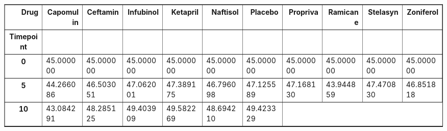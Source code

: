 <table border="1" class="dataframe">
  <thead>
    <tr style="text-align: right;">
      <th>Drug</th>
      <th>Capomulin</th>
      <th>Ceftamin</th>
      <th>Infubinol</th>
      <th>Ketapril</th>
      <th>Naftisol</th>
      <th>Placebo</th>
      <th>Propriva</th>
      <th>Ramicane</th>
      <th>Stelasyn</th>
      <th>Zoniferol</th>
    </tr>
    <tr>
      <th>Timepoint</th>
      <th></th>
      <th></th>
      <th></th>
      <th></th>
      <th></th>
      <th></th>
      <th></th>
      <th></th>
      <th></th>
      <th></th>
    </tr>
  </thead>
  <tbody>
    <tr>
      <th>0</th>
      <td>45.000000</td>
      <td>45.000000</td>
      <td>45.000000</td>
      <td>45.000000</td>
      <td>45.000000</td>
      <td>45.000000</td>
      <td>45.000000</td>
      <td>45.000000</td>
      <td>45.000000</td>
      <td>45.000000</td>
    </tr>
    <tr>
      <th>5</th>
      <td>44.266086</td>
      <td>46.503051</td>
      <td>47.062001</td>
      <td>47.389175</td>
      <td>46.796098</td>
      <td>47.125589</td>
      <td>47.168130</td>
      <td>43.944859</td>
      <td>47.470830</td>
      <td>46.851818</td>
    </tr>
    <tr>
      <th>10</th>
      <td>43.084291</td>
      <td>48.285125</td>
      <td>49.403909</td>
      <td>49.582269</td>
      <td>48.694210</td>
      <td>49.423329</td>